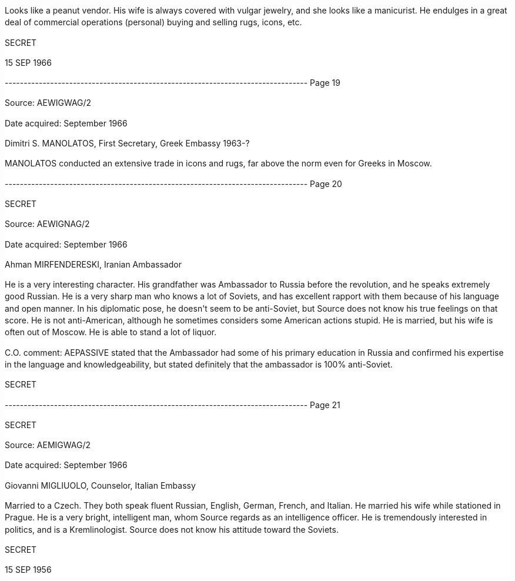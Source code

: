 Looks like a peanut vendor. His wife is always covered with vulgar jewelry, and she looks like a manicurist. He endulges in a great deal of commercial operations (personal) buying and selling rugs, icons, etc.

SECRET

15 SEP 1966


-------------------------------------------------------------------------------- Page 19

Source: AEWIGWAG/2

Date acquired: September 1966

Dimitri S. MANOLATOS, First Secretary, Greek Embassy 1963-?

MANOLATOS conducted an extensive trade in icons and rugs, far above the norm even for Greeks in Moscow.


-------------------------------------------------------------------------------- Page 20

SECRET

Source: AEWIGNAG/2

Date acquired: September 1966

Ahman MIRFENDERESKI, Iranian Ambassador

He is a very interesting character. His grandfather was Ambassador to Russia before the revolution, and he speaks extremely good Russian. He is a very sharp man who knows a lot of Soviets, and has excellent rapport with them because of his language and open manner. In his diplomatic pose, he doesn't seem to be anti-Soviet, but Source does not know his true feelings on that score. He is not anti-American, although he sometimes considers some American actions stupid. He is married, but his wife is often out of Moscow. He is able to stand a lot of liquor.

C.O. comment: AEPASSIVE stated that the Ambassador had some of his primary education in Russia and confirmed his expertise in the language and knowledgeability, but stated definitely that the ambassador is 100% anti-Soviet.

SECRET


-------------------------------------------------------------------------------- Page 21

SECRET

Source: AEMIGWAG/2

Date acquired: September 1966

Giovanni MIGLIUOLO, Counselor, Italian Embassy

Married to a Czech. They both speak fluent Russian, English, German, French, and Italian. He married his wife while stationed in Prague. He is a very bright, intelligent man, whom Source regards as an intelligence officer. He is tremendously interested in politics, and is a Kremlinologist. Source does not know his attitude toward the Soviets.

SECRET

15 SEP 1956
